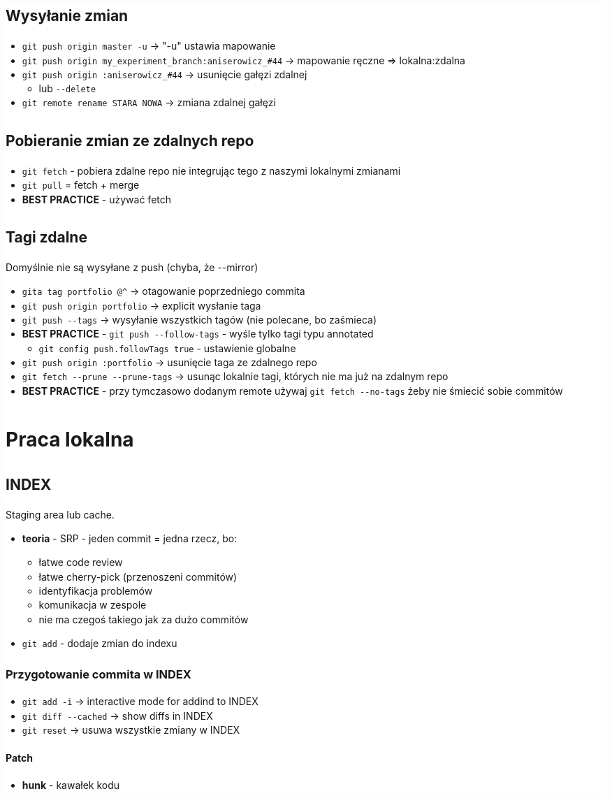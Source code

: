 ## Wysyłanie zmian

- `git push origin master -u` -> "-u" ustawia mapowanie
- `git push origin my_experiment_branch:aniserowicz_#44` -> mapowanie ręczne => lokalna:zdalna
-  `git push origin :aniserowicz_#44` -> usunięcie gałęzi zdalnej
    - lub `--delete`
- `git remote rename STARA NOWA` -> zmiana zdalnej gałęzi

## Pobieranie zmian ze zdalnych repo

- `git fetch` - pobiera zdalne repo nie integrując tego z naszymi lokalnymi zmianami
- `git pull` = fetch + merge
- **BEST PRACTICE** - używać fetch


## Tagi zdalne
Domyślnie nie są wysyłane z push (chyba, że --mirror)

- `gita tag portfolio @^` -> otagowanie poprzedniego commita
- `git push origin portfolio` -> explicit wysłanie taga
- `git push --tags` -> wysyłanie wszystkich tagów (nie polecane, bo zaśmieca)
- **BEST PRACTICE** - `git push --follow-tags` - wyśle tylko tagi typu annotated
    -  `git config push.followTags true` - ustawienie globalne
- `git push origin :portfolio` -> usunięcie taga ze zdalnego repo
- `git fetch --prune --prune-tags` -> usunąc lokalnie tagi, których nie ma już na zdalnym repo
- **BEST PRACTICE** - przy tymczasowo dodanym remote używaj `git fetch --no-tags` żeby nie śmiecić sobie commitów

# Praca lokalna


## INDEX
Staging area lub cache.

- **teoria** - SRP - jeden commit = jedna rzecz, bo:
    - łatwe code review
    - łatwe cherry-pick (przenoszeni commitów)
    - identyfikacja problemów
    - komunikacja w zespole
    - nie ma czegoś takiego jak za dużo commitów

- `git add` - dodaje zmian do indexu

### Przygotowanie commita w INDEX
- `git add -i` -> interactive mode for addind to INDEX
- `git diff --cached` -> show diffs in INDEX
- `git reset` -> usuwa wszystkie zmiany w INDEX

#### Patch
- **hunk** - kawałek kodu
